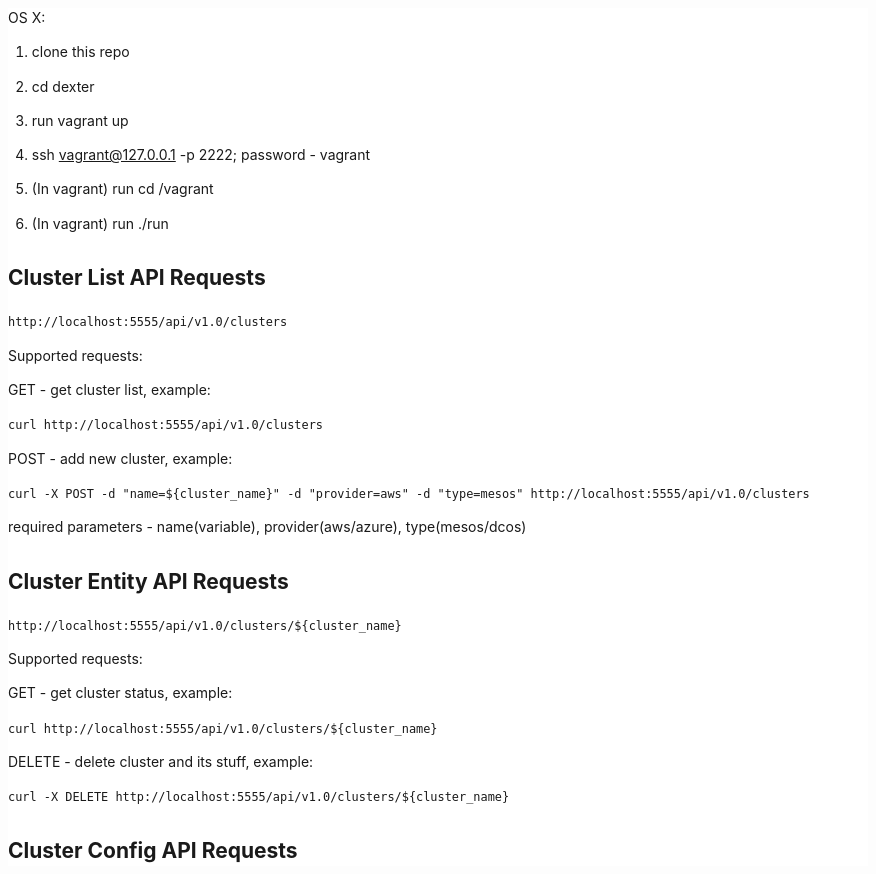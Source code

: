 OS X:

1. clone this repo

2. cd dexter

3. run vagrant up

3. ssh vagrant@127.0.0.1 -p 2222; password - vagrant

4. (In vagrant) run cd /vagrant

5. (In vagrant) run ./run


Cluster List API Requests
-------------------------

```
http://localhost:5555/api/v1.0/clusters
```

Supported requests:

GET - get cluster list, example:

```
curl http://localhost:5555/api/v1.0/clusters
```

POST - add new cluster, example:

```
curl -X POST -d "name=${cluster_name}" -d "provider=aws" -d "type=mesos" http://localhost:5555/api/v1.0/clusters
```

required parameters - name(variable), provider(aws/azure), type(mesos/dcos)


Cluster Entity API Requests
---------------------------

```
http://localhost:5555/api/v1.0/clusters/${cluster_name}
```

Supported requests:

GET - get cluster status, example:

```
curl http://localhost:5555/api/v1.0/clusters/${cluster_name}
```

DELETE - delete cluster and its stuff, example:

```
curl -X DELETE http://localhost:5555/api/v1.0/clusters/${cluster_name}
```

Cluster Config API Requests
---------------------------
